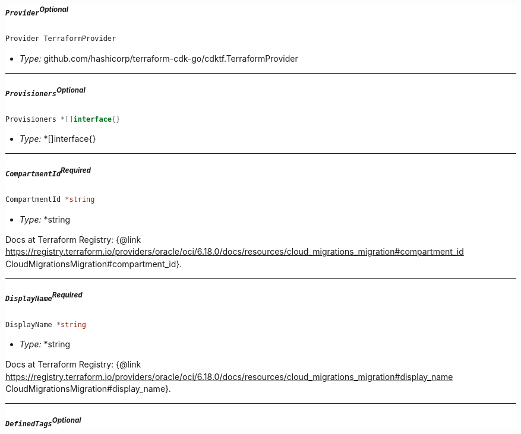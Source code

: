 ##### `Provider`<sup>Optional</sup> <a name="Provider" id="rhizo-co-terraform-provider-oci.cloudMigrationsMigration.CloudMigrationsMigrationConfig.property.provider"></a>

```go
Provider TerraformProvider
```

- *Type:* github.com/hashicorp/terraform-cdk-go/cdktf.TerraformProvider

---

##### `Provisioners`<sup>Optional</sup> <a name="Provisioners" id="rhizo-co-terraform-provider-oci.cloudMigrationsMigration.CloudMigrationsMigrationConfig.property.provisioners"></a>

```go
Provisioners *[]interface{}
```

- *Type:* *[]interface{}

---

##### `CompartmentId`<sup>Required</sup> <a name="CompartmentId" id="rhizo-co-terraform-provider-oci.cloudMigrationsMigration.CloudMigrationsMigrationConfig.property.compartmentId"></a>

```go
CompartmentId *string
```

- *Type:* *string

Docs at Terraform Registry: {@link https://registry.terraform.io/providers/oracle/oci/6.18.0/docs/resources/cloud_migrations_migration#compartment_id CloudMigrationsMigration#compartment_id}.

---

##### `DisplayName`<sup>Required</sup> <a name="DisplayName" id="rhizo-co-terraform-provider-oci.cloudMigrationsMigration.CloudMigrationsMigrationConfig.property.displayName"></a>

```go
DisplayName *string
```

- *Type:* *string

Docs at Terraform Registry: {@link https://registry.terraform.io/providers/oracle/oci/6.18.0/docs/resources/cloud_migrations_migration#display_name CloudMigrationsMigration#display_name}.

---

##### `DefinedTags`<sup>Optional</sup> <a name="DefinedTags" id="rhizo-co-terraform-provider-oci.cloudMigrationsMigration.CloudMigrationsMigrationConfig.property.definedTags"></a>
